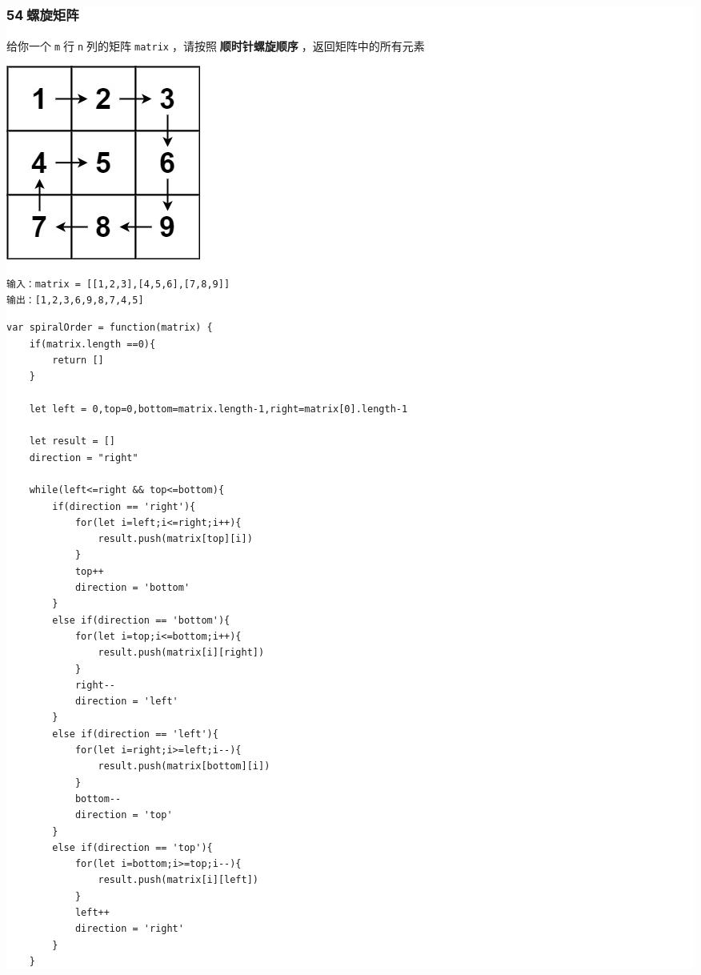 ### 54 螺旋矩阵

给你一个 `m` 行 `n` 列的矩阵 `matrix` ，请按照 **顺时针螺旋顺序** ，返回矩阵中的所有元素

![img](vue.assets/spiral1.jpg)

```
输入：matrix = [[1,2,3],[4,5,6],[7,8,9]]
输出：[1,2,3,6,9,8,7,4,5]
```

```
var spiralOrder = function(matrix) {
    if(matrix.length ==0){
        return []
    }

    let left = 0,top=0,bottom=matrix.length-1,right=matrix[0].length-1

    let result = []
    direction = "right"

    while(left<=right && top<=bottom){
        if(direction == 'right'){
            for(let i=left;i<=right;i++){
                result.push(matrix[top][i])
            }
            top++
            direction = 'bottom'
        }
        else if(direction == 'bottom'){
            for(let i=top;i<=bottom;i++){
                result.push(matrix[i][right])
            }
            right--
            direction = 'left'
        }
        else if(direction == 'left'){
            for(let i=right;i>=left;i--){
                result.push(matrix[bottom][i])
            }
            bottom--
            direction = 'top'
        }
        else if(direction == 'top'){
            for(let i=bottom;i>=top;i--){
                result.push(matrix[i][left])
            }
            left++
            direction = 'right'
        }
    }
```